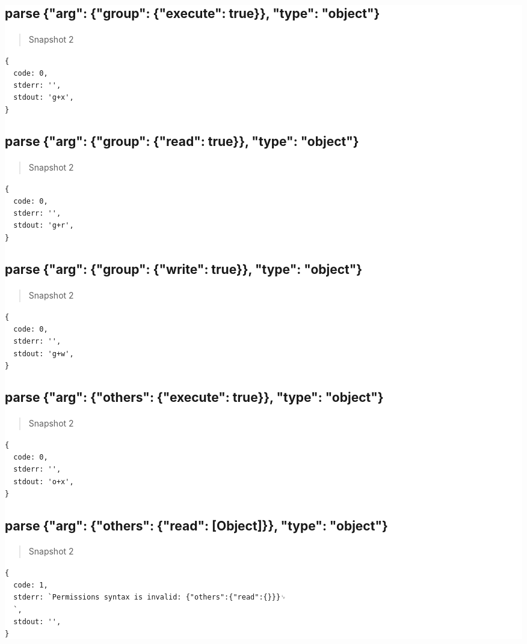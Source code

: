 ## parse {"arg": {"group": {"execute": true}}, "type": "object"}

> Snapshot 2

    {
      code: 0,
      stderr: '',
      stdout: 'g+x',
    }

## parse {"arg": {"group": {"read": true}}, "type": "object"}

> Snapshot 2

    {
      code: 0,
      stderr: '',
      stdout: 'g+r',
    }

## parse {"arg": {"group": {"write": true}}, "type": "object"}

> Snapshot 2

    {
      code: 0,
      stderr: '',
      stdout: 'g+w',
    }

## parse {"arg": {"others": {"execute": true}}, "type": "object"}

> Snapshot 2

    {
      code: 0,
      stderr: '',
      stdout: 'o+x',
    }

## parse {"arg": {"others": {"read": [Object]}}, "type": "object"}

> Snapshot 2

    {
      code: 1,
      stderr: `Permissions syntax is invalid: {"others":{"read":{}}}␊
      `,
      stdout: '',
    }
